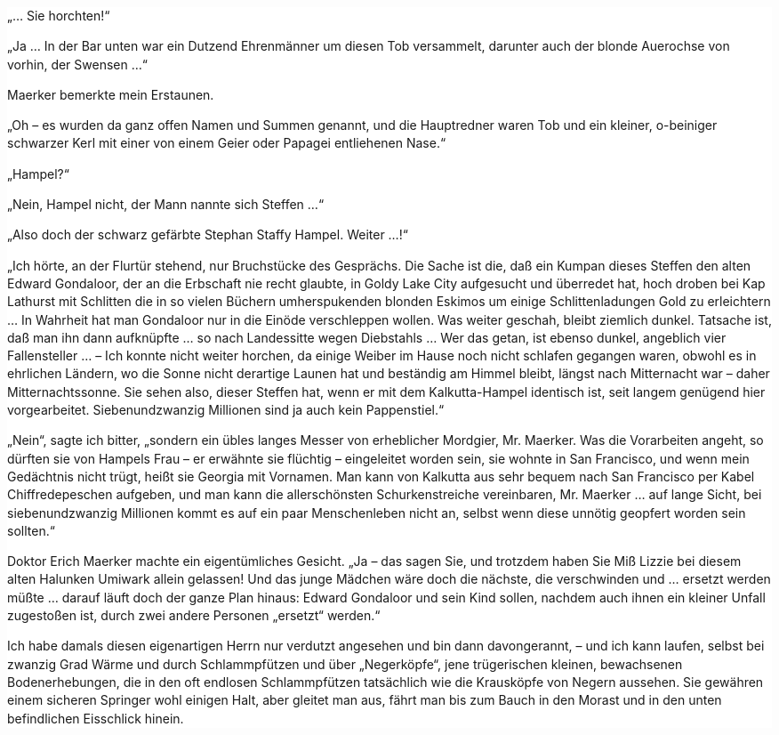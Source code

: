 „… Sie horchten!“

„Ja … In der Bar unten war ein Dutzend Ehrenmänner um diesen Tob versammelt,
darunter auch der blonde Auerochse von vorhin, der Swensen …“

Maerker bemerkte mein Erstaunen.

„Oh – es wurden da ganz offen Namen und Summen genannt, und die Hauptredner
waren Tob und ein kleiner, o-beiniger schwarzer Kerl mit einer von einem Geier
oder Papagei entliehenen Nase.“

„Hampel?“

„Nein, Hampel nicht, der Mann nannte sich Steffen …“

„Also doch der schwarz gefärbte Stephan Staffy Hampel. Weiter …!“

„Ich hörte, an der Flurtür stehend, nur Bruchstücke des Gesprächs. Die Sache
ist die, daß ein Kumpan dieses Steffen den alten Edward Gondaloor, der an die
Erbschaft nie recht glaubte, in Goldy Lake City aufgesucht und überredet hat,
hoch droben bei Kap Lathurst mit Schlitten die in so vielen Büchern
umherspukenden blonden Eskimos um einige Schlittenladungen Gold zu erleichtern
… In Wahrheit hat man Gondaloor nur in die Einöde verschleppen wollen. Was
weiter geschah, bleibt ziemlich dunkel. Tatsache ist, daß man ihn dann
aufknüpfte … so nach Landessitte wegen Diebstahls … Wer das getan, ist ebenso
dunkel, angeblich vier Fallensteller … – Ich konnte nicht weiter horchen, da
einige Weiber im Hause noch nicht schlafen gegangen waren, obwohl es in
ehrlichen Ländern, wo die Sonne nicht derartige Launen hat und beständig am
Himmel bleibt, längst nach Mitternacht war – daher Mitternachtssonne. Sie sehen
also, dieser Steffen hat, wenn er mit dem Kalkutta-Hampel identisch ist, seit
langem genügend hier vorgearbeitet. Siebenundzwanzig Millionen sind ja auch
kein Pappenstiel.“

„Nein“, sagte ich bitter, „sondern ein übles langes Messer von erheblicher
Mordgier, Mr. Maerker. Was die Vorarbeiten angeht, so dürften sie von Hampels
Frau – er erwähnte sie flüchtig – eingeleitet worden sein, sie wohnte in San
Francisco, und wenn mein Gedächtnis nicht trügt, heißt sie Georgia mit
Vornamen. Man kann von Kalkutta aus sehr bequem nach San Francisco per Kabel
Chiffredepeschen aufgeben, und man kann die allerschönsten Schurkenstreiche
vereinbaren, Mr. Maerker … auf lange Sicht, bei siebenundzwanzig Millionen
kommt es auf ein paar Menschenleben nicht an, selbst wenn diese unnötig
geopfert worden sein sollten.“

Doktor Erich Maerker machte ein eigentümliches Gesicht. „Ja – das sagen Sie,
und trotzdem haben Sie Miß Lizzie bei diesem alten Halunken Umiwark allein
gelassen! Und das junge Mädchen wäre doch die nächste, die verschwinden und …
ersetzt werden müßte … darauf läuft doch der ganze Plan hinaus: Edward
Gondaloor und sein Kind sollen, nachdem auch ihnen ein kleiner Unfall
zugestoßen ist, durch zwei andere Personen „ersetzt“ werden.“

Ich habe damals diesen eigenartigen Herrn nur verdutzt angesehen und bin dann
davongerannt, – und ich kann laufen, selbst bei zwanzig Grad Wärme und durch
Schlammpfützen und über „Negerköpfe“, jene trügerischen kleinen, bewachsenen
Bodenerhebungen, die in den oft endlosen Schlammpfützen tatsächlich wie die
Krausköpfe von Negern aussehen. Sie gewähren einem sicheren Springer wohl
einigen Halt, aber gleitet man aus, fährt man bis zum Bauch in den Morast und
in den unten befindlichen Eisschlick hinein.
